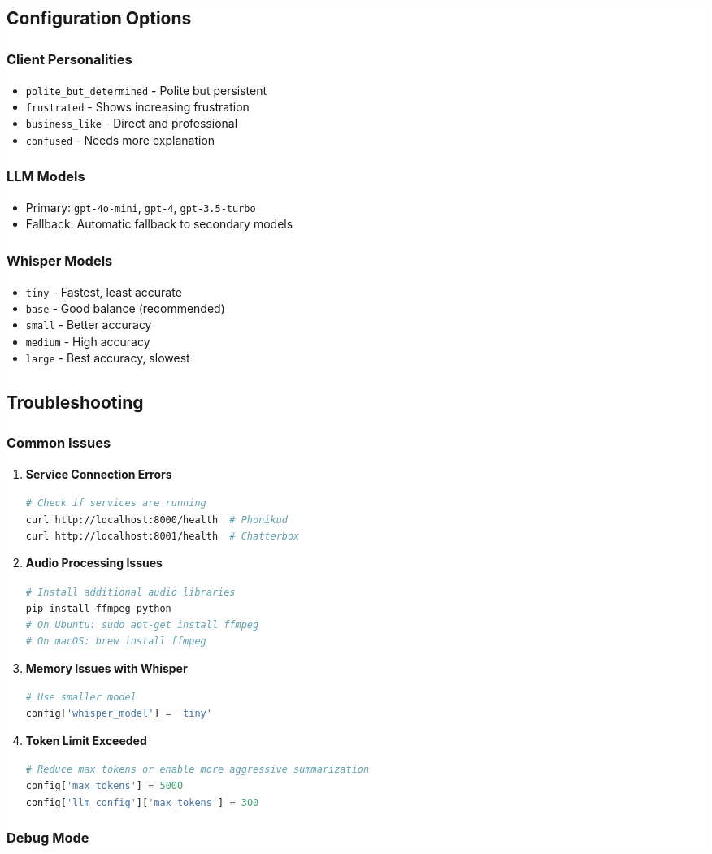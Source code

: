 ## Configuration Options

### Client Personalities
- `polite_but_determined` - Polite but persistent
- `frustrated` - Shows increasing frustration
- `business_like` - Direct and professional
- `confused` - Needs more explanation

### LLM Models
- Primary: `gpt-4o-mini`, `gpt-4`, `gpt-3.5-turbo`
- Fallback: Automatic fallback to secondary models

### Whisper Models
- `tiny` - Fastest, least accurate
- `base` - Good balance (recommended)
- `small` - Better accuracy
- `medium` - High accuracy
- `large` - Best accuracy, slowest

## Troubleshooting

### Common Issues

1. **Service Connection Errors**
   ```bash
   # Check if services are running
   curl http://localhost:8000/health  # Phonikud
   curl http://localhost:8001/health  # Chatterbox
   ```

2. **Audio Processing Issues**
   ```bash
   # Install additional audio libraries
   pip install ffmpeg-python
   # On Ubuntu: sudo apt-get install ffmpeg
   # On macOS: brew install ffmpeg
   ```

3. **Memory Issues with Whisper**
   ```python
   # Use smaller model
   config['whisper_model'] = 'tiny'
   ```

4. **Token Limit Exceeded**
   ```python
   # Reduce max tokens or enable more aggressive summarization
   config['max_tokens'] = 5000
   config['llm_config']['max_tokens'] = 300
   ```

### Debug Mode
